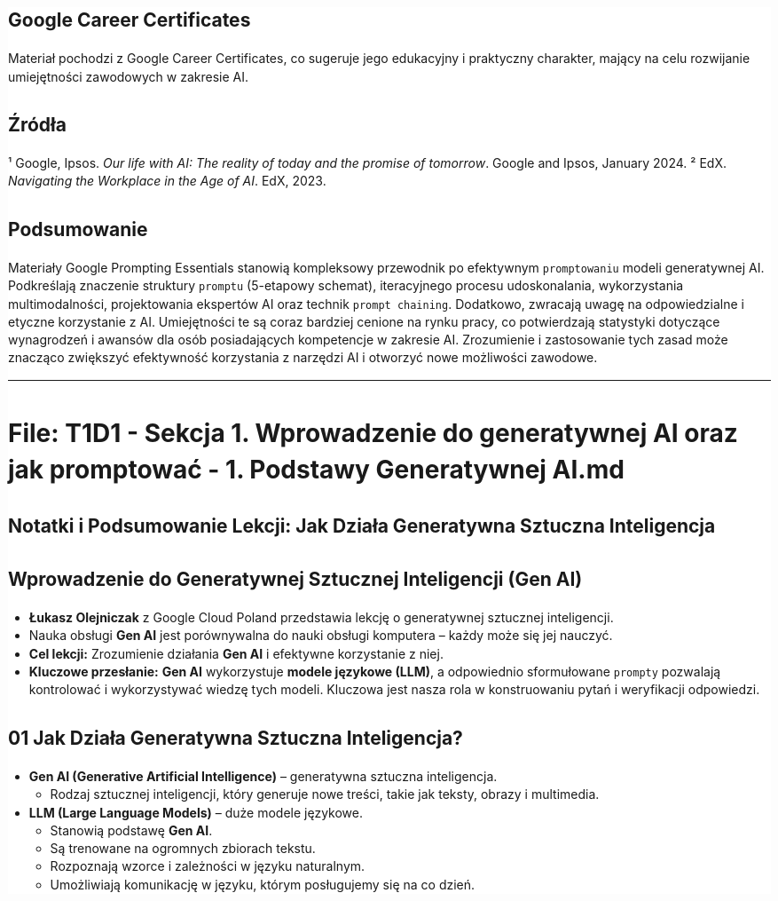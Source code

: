 ## Google Career Certificates

Materiał pochodzi z Google Career Certificates, co sugeruje jego edukacyjny i praktyczny charakter, mający na celu rozwijanie umiejętności zawodowych w zakresie AI.

## Źródła

¹ Google, Ipsos. *Our life with AI: The reality of today and the promise of tomorrow*. Google and Ipsos, January 2024.
² EdX. *Navigating the Workplace in the Age of AI*. EdX, 2023.

## Podsumowanie

Materiały Google Prompting Essentials stanowią kompleksowy przewodnik po efektywnym `promptowaniu` modeli generatywnej AI. Podkreślają znaczenie struktury `promptu` (5-etapowy schemat), iteracyjnego procesu udoskonalania, wykorzystania multimodalności, projektowania ekspertów AI oraz technik `prompt chaining`. Dodatkowo, zwracają uwagę na odpowiedzialne i etyczne korzystanie z AI. Umiejętności te są coraz bardziej cenione na rynku pracy, co potwierdzają statystyki dotyczące wynagrodzeń i awansów dla osób posiadających kompetencje w zakresie AI. Zrozumienie i zastosowanie tych zasad może znacząco zwiększyć efektywność korzystania z narzędzi AI i otworzyć nowe możliwości zawodowe.
___
# File: T1D1 - Sekcja 1. Wprowadzenie do generatywnej AI oraz jak promptować - 1. Podstawy Generatywnej AI.md
## Notatki i Podsumowanie Lekcji: Jak Działa Generatywna Sztuczna Inteligencja

## Wprowadzenie do Generatywnej Sztucznej Inteligencji (Gen AI)

* **Łukasz Olejniczak** z Google Cloud Poland przedstawia lekcję o generatywnej sztucznej inteligencji.
* Nauka obsługi **Gen AI** jest porównywalna do nauki obsługi komputera – każdy może się jej nauczyć.
* **Cel lekcji:** Zrozumienie działania **Gen AI** i efektywne korzystanie z niej.
* **Kluczowe przesłanie:** **Gen AI** wykorzystuje **modele językowe (LLM)**, a odpowiednio sformułowane `prompty` pozwalają kontrolować i wykorzystywać wiedzę tych modeli. Kluczowa jest nasza rola w konstruowaniu pytań i weryfikacji odpowiedzi.

## 01 Jak Działa Generatywna Sztuczna Inteligencja?

* **Gen AI (Generative Artificial Intelligence)** – generatywna sztuczna inteligencja.
    * Rodzaj sztucznej inteligencji, który generuje nowe treści, takie jak teksty, obrazy i multimedia.
* **LLM (Large Language Models)** – duże modele językowe.
    * Stanowią podstawę **Gen AI**.
    * Są trenowane na ogromnych zbiorach tekstu.
    * Rozpoznają wzorce i zależności w języku naturalnym.
    * Umożliwiają komunikację w języku, którym posługujemy się na co dzień.
